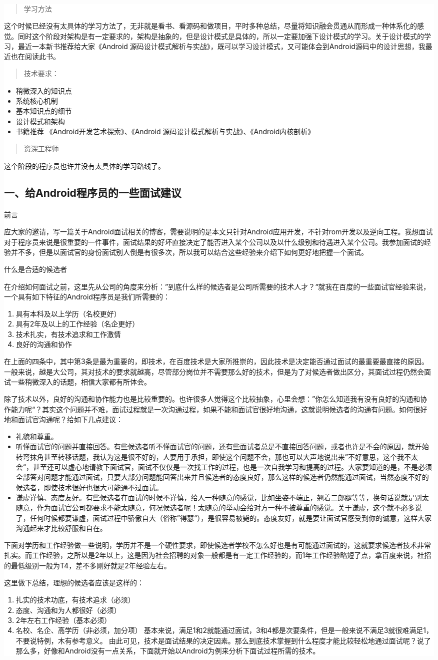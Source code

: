 >学习方法

这个时候已经没有太具体的学习方法了，无非就是看书、看源码和做项目，平时多种总结，尽量将知识融会贯通从而形成一种体系化的感觉。同时这个阶段对架构是有一定要求的，架构是抽象的，但是设计模式是具体的，所以一定要加强下设计模式的学习。关于设计模式的学习，最近一本新书推荐给大家《Android 源码设计模式解析与实战》，既可以学习设计模式，又可能体会到Android源码中的设计思想，我最近也在阅读此书。

>技术要求： 

- 稍微深入的知识点 
- 系统核心机制 
- 基本知识点的细节 
- 设计模式和架构 
- 书籍推荐 
《Android开发艺术探索》、《Android 源码设计模式解析与实战》、《Android内核剖析》

>资深工程师

这个阶段的程序员也许并没有太具体的学习路线了。


## 一、给Android程序员的一些面试建议

前言

应大家的邀请，写一篇关于Android面试相关的博客，需要说明的是本文只针对Android应用开发，不针对rom开发以及逆向工程。我想面试对于程序员来说是很重要的一件事件，面试结果的好坏直接决定了能否进入某个公司以及以什么级别和待遇进入某个公司。我参加面试的经验并不多，但是以面试官的身份面试别人倒是有很多次，所以我可以结合这些经验来介绍下如何更好地把握一个面试。

什么是合适的候选者

在介绍如何面试之前，这里先从公司的角度来分析：”到底什么样的候选者是公司所需要的技术人才？“就我在百度的一些面试官经验来说，一个具有如下特征的Android程序员是我们所需要的： 
1. 具有本科及以上学历（名校更好） 
2. 具有2年及以上的工作经验（名企更好） 
3. 技术扎实，有技术追求和工作激情 
4. 良好的沟通和协作

在上面的四条中，其中第3条是最为重要的，即技术，在百度技术是大家所推崇的，因此技术是决定能否通过面试的最重要最直接的原因。一般来说，越是大公司，其对技术的要求就越高，尽管部分岗位并不需要那么好的技术，但是为了对候选者做出区分，其面试过程仍然会面试一些稍微深入的话题，相信大家都有所体会。

除了技术以外，良好的沟通和协作能力也是比较重要的。也许很多人觉得这个比较抽象，心里会想：”你怎么知道我有没有良好的沟通和协作能力呢“？其实这个问题并不难，面试过程就是一次沟通过程，如果不能和面试官很好地沟通，这就说明候选者的沟通有问题。如何很好地和面试官沟通呢？给如下几点建议： 
- 礼貌和尊重。 
- 听懂面试官的问题并直接回答。有些候选者听不懂面试官的问题，还有些面试者总是不直接回答问题，或者也许是不会的原因，就开始转弯抹角甚至转移话题，我认为这是很不好的，人要用于承担，即使这个问题不会，那也可以大声地说出来”不好意思，这个我不太会“，甚至还可以虚心地请教下面试官，面试不仅仅是一次找工作的过程，也是一次自我学习和提高的过程。大家要知道的是，不是必须全部答对问题才能通过面试，只要大部分问题能回答出来并且候选者的态度良好，那么这样的候选者仍然能通过面试，当然态度不好的候选者，即使技术很好也很大可能通不过面试。 
- 谦虚谨慎、态度友好。有些候选者在面试的时候不谨慎，给人一种随意的感觉，比如坐姿不端正，翘着二郎腿等等，换句话说就是别太随意，作为面试官公司都要求不能太随意，何况候选者呢！太随意的举动会给对方一种不被尊重的感觉。关于谦虚，这个就不必多说了，任何时候都要谦虚，面试过程中骄傲自大（俗称”得瑟“），是很容易被毙的。态度友好，就是要让面试官感受到你的诚意，这样大家沟通起来才比较舒服和自在。

下面对学历和工作经验做一些说明，学历并不是一个硬性要求，即使候选者学校不怎么好也是有可能通过面试的，这就要求候选者技术非常扎实。而工作经验，之所以是2年以上，这是因为社会招聘的对象一般都是有一定工作经验的，而1年工作经验略短了点，拿百度来说，社招的最低级别一般为T4，差不多刚好就是2年经验左右。

这里做下总结，理想的候选者应该是这样的： 
1. 扎实的技术功底，有技术追求（必须） 
2. 态度、沟通和为人都很好（必须） 
3. 2年左右工作经验（基本必须） 
4. 名校、名企、高学历（非必须，加分项） 
基本来说，满足1和2就能通过面试，3和4都是次要条件，但是一般来说不满足3就很难满足1，不要说特例，木有参考意义。 
由此可见，技术是面试结果的决定因素。那么到底技术掌握到什么程度才能比较轻松地通过面试呢？说了那么多，好像和Android没有一点关系，下面就开始以Android为例来分析下面试过程所需的技术。
